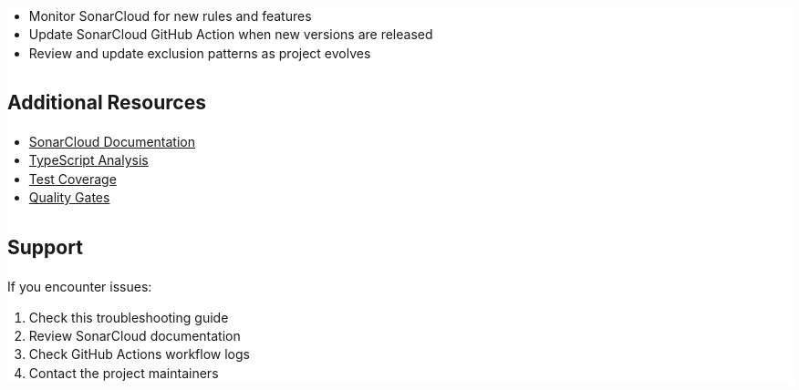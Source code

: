 - Monitor SonarCloud for new rules and features
- Update SonarCloud GitHub Action when new versions are released
- Review and update exclusion patterns as project evolves

## Additional Resources

- [SonarCloud Documentation](https://docs.sonarcloud.io/)
- [TypeScript Analysis](https://docs.sonarcloud.io/enriching/languages/typescript/)
- [Test Coverage](https://docs.sonarcloud.io/enriching/test-coverage/overview/)
- [Quality Gates](https://docs.sonarcloud.io/improving/quality-gates/)

## Support

If you encounter issues:

1. Check this troubleshooting guide
2. Review SonarCloud documentation
3. Check GitHub Actions workflow logs
4. Contact the project maintainers
